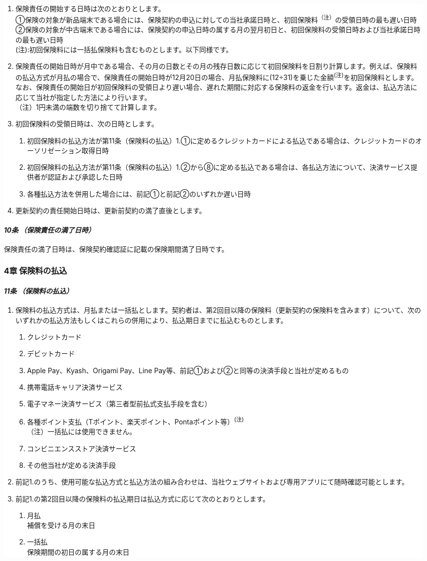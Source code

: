1. 保険責任の開始する日時は次のとおりとします。\
    ①保険の対象が新品端末である場合には、保険契約の申込に対しての当社承諾日時と、初回保険料<sup>（注）</sup>の受領日時の最も遅い日時\
    ②保険の対象が中古端末である場合には、保険契約の申込日時の属する月の翌月初日と、初回保険料の受領日時および当社承諾日時の最も遅い日時\
    (注):初回保険料には一括払保険料も含むものとします。以下同様です。

2. 保険責任の開始日時が月中である場合、その月の日数とその月の残存日数に応じて初回保険料を日割り計算します。例えば、保険料の払込方式が月払の場合で、保険責任の開始日時が12月20日の場合、月払保険料に(12÷31)を乗じた金額<sup>(注)</sup>を初回保険料とします。なお、保険責任の開始日が初回保険料の受領日より遅い場合、遅れた期間に対応する保険料の返金を行います。返金は、払込方法に応じて当社が指定した方法により行います。\
（注）1円未満の端数を切り捨てて計算します。

3. 初回保険料の受領日時は、次の日時とします。

    1.  初回保険料の払込方法が第11条（保険料の払込）1.①に定めるクレジットカードによる払込である場合は、クレジットカードのオーソリゼーション取得日時

    2.  初回保険料の払込方法が第11条（保険料の払込）1.②から⑧に定める払込である場合は、各払込方法について、決済サービス提供者が認証および承認した日時

    3.  各種払込方法を併用した場合には、前記①と前記②のいずれか遅い日時

4. 更新契約の責任開始日時は、更新前契約の満了直後とします。

<a id="part1_article10"><a>
#### _10条 （保険責任の満了日時）_

保険責任の満了日時は、保険契約確認証に記載の保険期間満了日時です。

<a id="part1_chapter4"><a>
### 4章 保険料の払込

<a id="part1_article11"><a>
#### _11条 （保険料の払込）_

1.  保険料の払込方式は、月払または一括払とします。契約者は、第2回目以降の保険料（更新契約の保険料を含みます）について、次のいずれかの払込方法もしくはこれらの併用により、払込期日までに払込むものとします。

    1.  クレジットカード

    2.  デビットカード

    3.  Apple Pay、Kyash、Origami Pay、Line Pay等、前記①および②と同等の決済手段と当社が定めるもの

    4.  携帯電話キャリア決済サービス

    5.  電子マネー決済サービス（第三者型前払式支払手段を含む）

    6.  各種ポイント支払（Tポイント、楽天ポイント、Pontaポイント等）<sup>(注)</sup>\
        （注）一括払には使用できません。

    7.  コンビニエンスストア決済サービス

    8.  その他当社が定める決済手段

2.  前記1.のうち、使用可能な払込方式と払込方法の組み合わせは、当社ウェブサイトおよび専用アプリにて随時確認可能とします。

3.  前記1.の第2回目以降の保険料の払込期日は払込方式に応じて次のとおりとします。

    1.  月払\
        補償を受ける月の末日

    2.  一括払\
        保険期間の初日の属する月の末日
